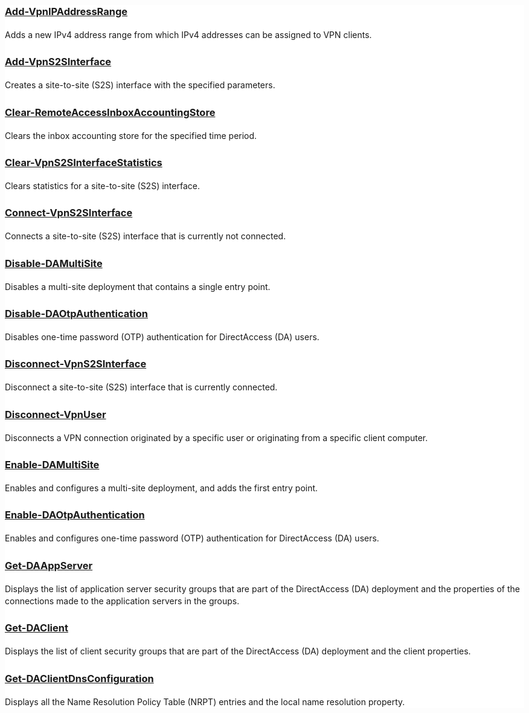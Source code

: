 ### [Add-VpnIPAddressRange](./Add-VpnIPAddressRange.md)
Adds a new IPv4 address range from which IPv4 addresses can be assigned to VPN clients.

### [Add-VpnS2SInterface](./Add-VpnS2SInterface.md)
Creates a site-to-site (S2S) interface with the specified parameters.

### [Clear-RemoteAccessInboxAccountingStore](./Clear-RemoteAccessInboxAccountingStore.md)
Clears the inbox accounting store for the specified time period.

### [Clear-VpnS2SInterfaceStatistics](./Clear-VpnS2SInterfaceStatistics.md)
Clears statistics for a site-to-site (S2S) interface.

### [Connect-VpnS2SInterface](./Connect-VpnS2SInterface.md)
Connects a site-to-site (S2S) interface that is currently not connected.

### [Disable-DAMultiSite](./Disable-DAMultiSite.md)
Disables a multi-site deployment that contains a single entry point.

### [Disable-DAOtpAuthentication](./Disable-DAOtpAuthentication.md)
Disables one-time password (OTP) authentication for DirectAccess (DA) users.

### [Disconnect-VpnS2SInterface](./Disconnect-VpnS2SInterface.md)
Disconnect a site-to-site (S2S) interface that is currently connected.

### [Disconnect-VpnUser](./Disconnect-VpnUser.md)
Disconnects a VPN connection originated by a specific user or originating from a specific client computer.

### [Enable-DAMultiSite](./Enable-DAMultiSite.md)
Enables and configures a multi-site deployment, and adds the first entry point.

### [Enable-DAOtpAuthentication](./Enable-DAOtpAuthentication.md)
Enables and configures one-time password (OTP) authentication for DirectAccess (DA) users.

### [Get-DAAppServer](./Get-DAAppServer.md)
Displays the list of application server security groups that are part of the DirectAccess (DA) deployment and the properties of the connections made to the application servers in the groups.

### [Get-DAClient](./Get-DAClient.md)
Displays the list of client security groups that are part of the DirectAccess (DA) deployment and the client properties.

### [Get-DAClientDnsConfiguration](./Get-DAClientDnsConfiguration.md)
Displays all the Name Resolution Policy Table (NRPT) entries and the local name resolution property.
